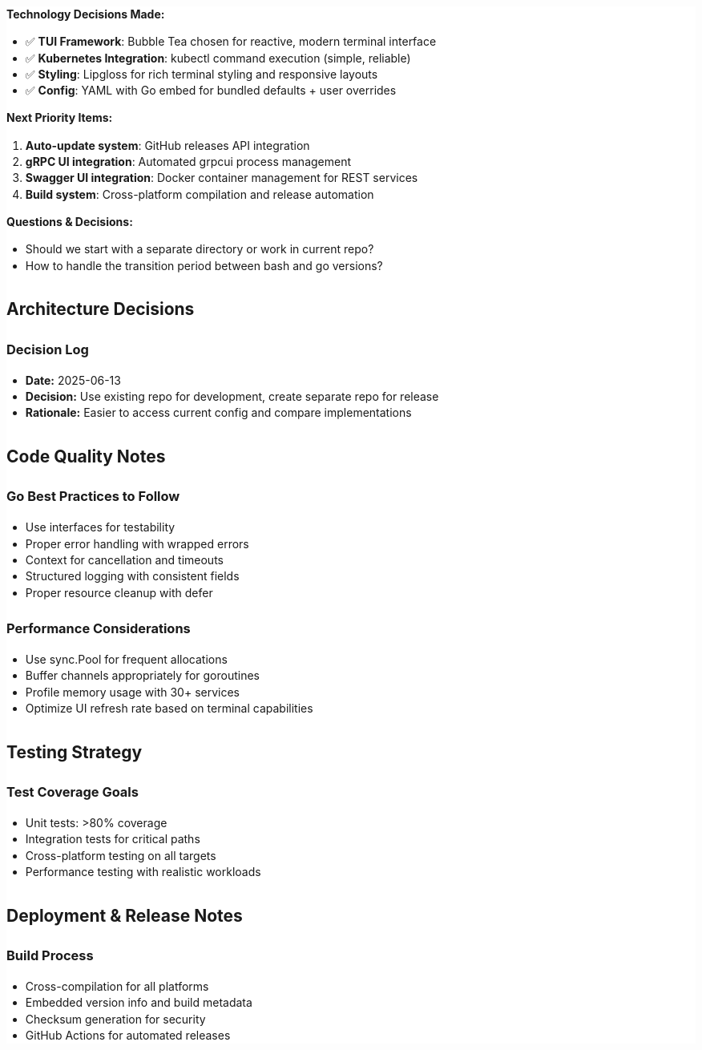 **Technology Decisions Made:**
- ✅ **TUI Framework**: Bubble Tea chosen for reactive, modern terminal interface
- ✅ **Kubernetes Integration**: kubectl command execution (simple, reliable)
- ✅ **Styling**: Lipgloss for rich terminal styling and responsive layouts
- ✅ **Config**: YAML with Go embed for bundled defaults + user overrides

**Next Priority Items:**
1. **Auto-update system**: GitHub releases API integration
2. **gRPC UI integration**: Automated grpcui process management  
3. **Swagger UI integration**: Docker container management for REST services
4. **Build system**: Cross-platform compilation and release automation

**Questions & Decisions:**
- Should we start with a separate directory or work in current repo?
- How to handle the transition period between bash and go versions?

## Architecture Decisions

### Decision Log
- **Date:** 2025-06-13
- **Decision:** Use existing repo for development, create separate repo for release
- **Rationale:** Easier to access current config and compare implementations

## Code Quality Notes

### Go Best Practices to Follow
- Use interfaces for testability
- Proper error handling with wrapped errors
- Context for cancellation and timeouts
- Structured logging with consistent fields
- Proper resource cleanup with defer

### Performance Considerations
- Use sync.Pool for frequent allocations
- Buffer channels appropriately for goroutines
- Profile memory usage with 30+ services
- Optimize UI refresh rate based on terminal capabilities

## Testing Strategy

### Test Coverage Goals
- Unit tests: >80% coverage
- Integration tests for critical paths
- Cross-platform testing on all targets
- Performance testing with realistic workloads

## Deployment & Release Notes

### Build Process
- Cross-compilation for all platforms
- Embedded version info and build metadata
- Checksum generation for security
- GitHub Actions for automated releases

